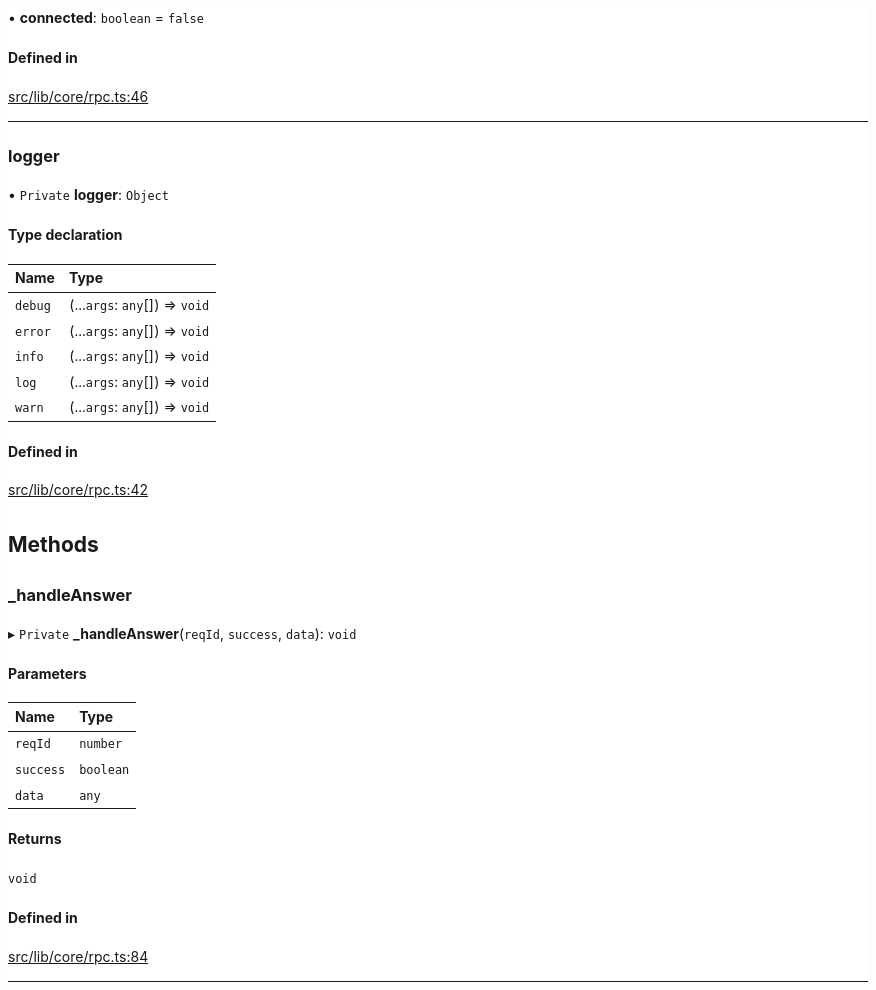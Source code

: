 • **connected**: `boolean` = `false`

#### Defined in

[src/lib/core/rpc.ts:46](https://github.com/8xFF/media-sdk-js/blob/42072f0/src/lib/core/rpc.ts#L46)

___

### logger

• `Private` **logger**: `Object`

#### Type declaration

| Name | Type |
| :------ | :------ |
| `debug` | (...`args`: `any`[]) => `void` |
| `error` | (...`args`: `any`[]) => `void` |
| `info` | (...`args`: `any`[]) => `void` |
| `log` | (...`args`: `any`[]) => `void` |
| `warn` | (...`args`: `any`[]) => `void` |

#### Defined in

[src/lib/core/rpc.ts:42](https://github.com/8xFF/media-sdk-js/blob/42072f0/src/lib/core/rpc.ts#L42)

## Methods

### \_handleAnswer

▸ `Private` **_handleAnswer**(`reqId`, `success`, `data`): `void`

#### Parameters

| Name | Type |
| :------ | :------ |
| `reqId` | `number` |
| `success` | `boolean` |
| `data` | `any` |

#### Returns

`void`

#### Defined in

[src/lib/core/rpc.ts:84](https://github.com/8xFF/media-sdk-js/blob/42072f0/src/lib/core/rpc.ts#L84)

___
